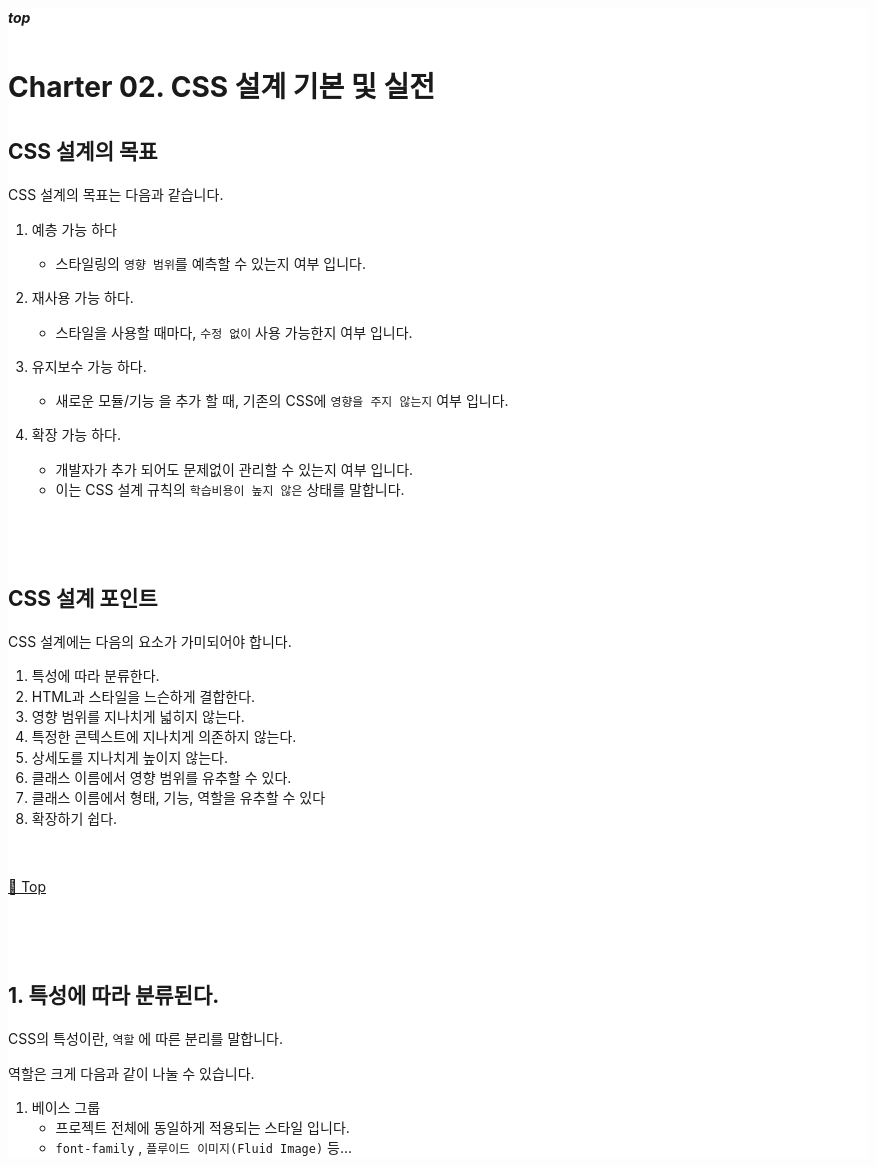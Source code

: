 ##### top
# Charter 02. CSS 설계 기본 및 실전

## CSS 설계의 목표

CSS 설계의 목표는 다음과 같습니다.

1. 예층 가능 하다
    * 스타일링의 ``영향 범위``를 예측할 수 있는지 여부 입니다.

2. 재사용 가능 하다.
    * 스타일을 사용할 때마다, ``수정 없이`` 사용 가능한지 여부 입니다.

3. 유지보수 가능 하다.
    * 새로운 모듈/기능 을 추가 할 때, 기존의 CSS에 ``영향을 주지 않는지`` 여부 입니다.

4. 확장 가능 하다.
    * 개발자가 추가 되어도 문제없이 관리할 수 있는지 여부 입니다.
    * 이는 CSS 설계 규칙의 ``학습비용이 높지 않은`` 상태를 말합니다.
    
    
    
<br/><br/>



## CSS 설계 포인트

CSS 설계에는 다음의 요소가 가미되어야 합니다.

1. 특성에 따라 분류한다.
2. HTML과 스타일을 느슨하게 결합한다.
3. 영향 범위를 지나치게 넓히지 않는다.
4. 특정한 콘텍스트에 지나치게 의존하지 않는다.
5. 상세도를 지나치게 높이지 않는다.
6. 클래스 이름에서 영향 범위를 유추할 수 있다.
7. 클래스 이름에서 형태, 기능, 역할을 유추할 수 있다
8. 확장하기 쉽다.



<br/>

[🐫 Top](#top)

<br/><br/>



## 1. 특성에 따라 분류된다.

CSS의 특성이란, ``역할`` 에 따른 분리를 말합니다.

역할은 크게 다음과 같이 나눌 수 있습니다.

1. 베이스 그룹
    * 프로젝트 전체에 동일하게 적용되는 스타일 입니다.
    * ``font-family`` , ``플루이드 이미지(Fluid Image)`` 등...
    